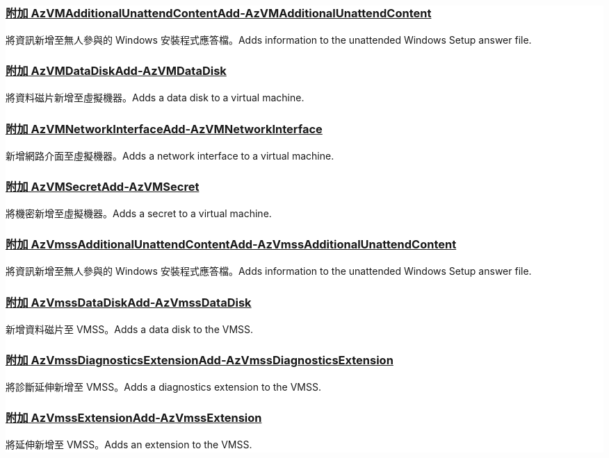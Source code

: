 ### [<span data-ttu-id="57c19-111">附加 AzVMAdditionalUnattendContent</span><span class="sxs-lookup"><span data-stu-id="57c19-111">Add-AzVMAdditionalUnattendContent</span></span>](Add-AzVMAdditionalUnattendContent.md)
<span data-ttu-id="57c19-112">將資訊新增至無人參與的 Windows 安裝程式應答檔。</span><span class="sxs-lookup"><span data-stu-id="57c19-112">Adds information to the unattended Windows Setup answer file.</span></span>

### [<span data-ttu-id="57c19-113">附加 AzVMDataDisk</span><span class="sxs-lookup"><span data-stu-id="57c19-113">Add-AzVMDataDisk</span></span>](Add-AzVMDataDisk.md)
<span data-ttu-id="57c19-114">將資料磁片新增至虛擬機器。</span><span class="sxs-lookup"><span data-stu-id="57c19-114">Adds a data disk to a virtual machine.</span></span>

### [<span data-ttu-id="57c19-115">附加 AzVMNetworkInterface</span><span class="sxs-lookup"><span data-stu-id="57c19-115">Add-AzVMNetworkInterface</span></span>](Add-AzVMNetworkInterface.md)
<span data-ttu-id="57c19-116">新增網路介面至虛擬機器。</span><span class="sxs-lookup"><span data-stu-id="57c19-116">Adds a network interface to a virtual machine.</span></span>

### [<span data-ttu-id="57c19-117">附加 AzVMSecret</span><span class="sxs-lookup"><span data-stu-id="57c19-117">Add-AzVMSecret</span></span>](Add-AzVMSecret.md)
<span data-ttu-id="57c19-118">將機密新增至虛擬機器。</span><span class="sxs-lookup"><span data-stu-id="57c19-118">Adds a secret to a virtual machine.</span></span>

### [<span data-ttu-id="57c19-119">附加 AzVmssAdditionalUnattendContent</span><span class="sxs-lookup"><span data-stu-id="57c19-119">Add-AzVmssAdditionalUnattendContent</span></span>](Add-AzVmssAdditionalUnattendContent.md)
<span data-ttu-id="57c19-120">將資訊新增至無人參與的 Windows 安裝程式應答檔。</span><span class="sxs-lookup"><span data-stu-id="57c19-120">Adds information to the unattended Windows Setup answer file.</span></span>

### [<span data-ttu-id="57c19-121">附加 AzVmssDataDisk</span><span class="sxs-lookup"><span data-stu-id="57c19-121">Add-AzVmssDataDisk</span></span>](Add-AzVmssDataDisk.md)
<span data-ttu-id="57c19-122">新增資料磁片至 VMSS。</span><span class="sxs-lookup"><span data-stu-id="57c19-122">Adds a data disk to the VMSS.</span></span>

### [<span data-ttu-id="57c19-123">附加 AzVmssDiagnosticsExtension</span><span class="sxs-lookup"><span data-stu-id="57c19-123">Add-AzVmssDiagnosticsExtension</span></span>](Add-AzVmssDiagnosticsExtension.md)
<span data-ttu-id="57c19-124">將診斷延伸新增至 VMSS。</span><span class="sxs-lookup"><span data-stu-id="57c19-124">Adds a diagnostics extension to the VMSS.</span></span>

### [<span data-ttu-id="57c19-125">附加 AzVmssExtension</span><span class="sxs-lookup"><span data-stu-id="57c19-125">Add-AzVmssExtension</span></span>](Add-AzVmssExtension.md)
<span data-ttu-id="57c19-126">將延伸新增至 VMSS。</span><span class="sxs-lookup"><span data-stu-id="57c19-126">Adds an extension to the VMSS.</span></span>
